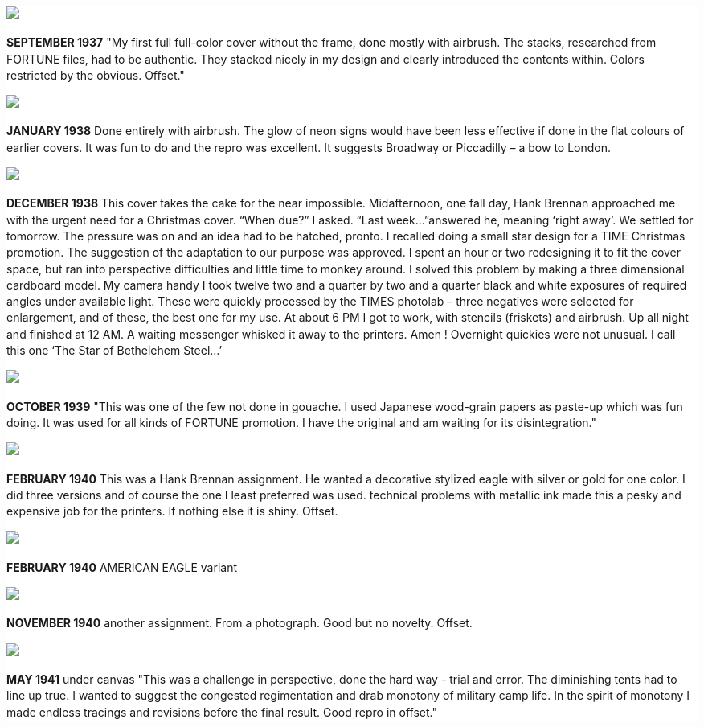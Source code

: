 [![](http://www.fulltable.com/VTS/p/pet/p/cc5/373.jpg)](http://www.fulltable.com/VTS/p/pet/p/cc51/373.jpg)

**SEPTEMBER 1937** "My first full full-color cover without the frame, done mostly with airbrush. The stacks, researched from FORTUNE files, had to be authentic. They stacked nicely in my design and clearly introduced the contents within. Colors restricted by the obvious. Offset."

[![](http://www.fulltable.com/VTS/p/pet/p/cc5/382.jpg)](http://www.fulltable.com/VTS/p/pet/p/cc51/382.jpg)

**JANUARY 1938** Done entirely with airbrush. The glow of neon signs would have been less effective if done in the flat colours of earlier covers. It was fun to do and the repro was excellent. It suggests Broadway or Piccadilly – a bow to London.

[![](http://www.fulltable.com/VTS/p/pet/p/cc5/381.jpg)](http://www.fulltable.com/VTS/p/pet/p/cc51/381.jpg)

**DECEMBER 1938** This cover takes the cake for the near impossible. Midafternoon, one fall day, Hank Brennan approached me with the urgent need for a Christmas cover. “When due?” I asked. “Last week…”answered he, meaning ‘right away’. We settled for tomorrow. The pressure was on and an idea had to be hatched, pronto. I recalled doing a small star design for a TIME Christmas promotion. The suggestion of the adaptation to our purpose was approved. I spent an hour or two redesigning it to fit the cover space, but ran into perspective difficulties and little time to monkey around. I solved this problem by making a three dimensional cardboard model. My camera handy I took twelve two and a quarter by two and a quarter black and white exposures of required angles under available light. These were quickly processed by the TIMES photolab – three negatives were selected for enlargement, and of these, the best one for my use. At about 6 PM I got to work, with stencils (friskets) and airbrush. Up all night and finished at 12 AM. A waiting messenger whisked it away to the printers. Amen ! Overnight quickies were not unusual. I call this one ‘The Star of Bethelehem Steel…’

[![](http://www.fulltable.com/VTS/p/pet/p/cc5/391.jpg)](http://www.fulltable.com/VTS/p/pet/p/cc51/391.jpg)

**OCTOBER 1939** "This was one of the few not done in gouache. I used Japanese wood-grain papers as paste-up which was fun doing. It was used for all kinds of FORTUNE promotion. I have the original and am waiting for its disintegration."

[![](http://www.fulltable.com/VTS/p/pet/p/cc5/401.jpg)](http://www.fulltable.com/VTS/p/pet/p/cc51/401.jpg)

**FEBRUARY 1940** This was a Hank Brennan assignment. He wanted a decorative stylized eagle with silver or gold for one color. I did three versions and of course the one I least preferred was used. technical problems with metallic ink made this a pesky and expensive job for the printers. If nothing else it is shiny. Offset.

[![](http://www.fulltable.com/VTS/p/pet/p/cc5/403.jpg)](http://www.fulltable.com/VTS/p/pet/p/cc51/403.jpg)

**FEBRUARY 1940** AMERICAN EAGLE variant

[![](http://www.fulltable.com/VTS/p/pet/p/cc5/402.jpg)](http://www.fulltable.com/VTS/p/pet/p/cc51/402.jpg)

**NOVEMBER 1940** another assignment. From a photograph. Good but no novelty. Offset.

[![](http://www.fulltable.com/VTS/p/pet/SH2911.jpg)](http://www.fulltable.com/VTS/p/pet/SH291.jpg)

**MAY 1941** under canvas "This was a challenge in perspective, done the hard way - trial and error. The diminishing tents had to line up true. I wanted to suggest the congested regimentation and drab monotony of military camp life. In the spirit of monotony I made endless tracings and revisions before the final result. Good repro in offset."
